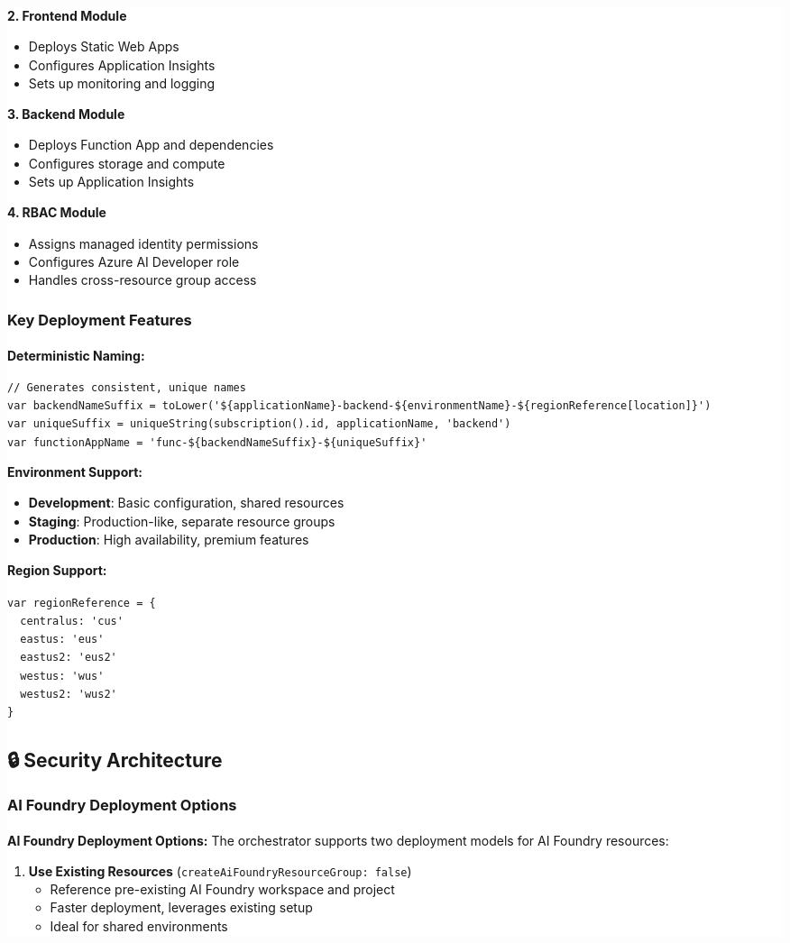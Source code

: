 **2. Frontend Module**
- Deploys Static Web Apps
- Configures Application Insights
- Sets up monitoring and logging

**3. Backend Module**  
- Deploys Function App and dependencies
- Configures storage and compute
- Sets up Application Insights

**4. RBAC Module**
- Assigns managed identity permissions
- Configures Azure AI Developer role
- Handles cross-resource group access

### Key Deployment Features

**Deterministic Naming:**
```bicep
// Generates consistent, unique names
var backendNameSuffix = toLower('${applicationName}-backend-${environmentName}-${regionReference[location]}')
var uniqueSuffix = uniqueString(subscription().id, applicationName, 'backend')
var functionAppName = 'func-${backendNameSuffix}-${uniqueSuffix}'
```

**Environment Support:**
- **Development**: Basic configuration, shared resources
- **Staging**: Production-like, separate resource groups
- **Production**: High availability, premium features

**Region Support:**
```bicep
var regionReference = {
  centralus: 'cus'
  eastus: 'eus'  
  eastus2: 'eus2'
  westus: 'wus'
  westus2: 'wus2'
}
```

## 🔒 Security Architecture

### AI Foundry Deployment Options

**AI Foundry Deployment Options:**
The orchestrator supports two deployment models for AI Foundry resources:

1. **Use Existing Resources** (`createAiFoundryResourceGroup: false`)
   - Reference pre-existing AI Foundry workspace and project
   - Faster deployment, leverages existing setup
   - Ideal for shared environments
